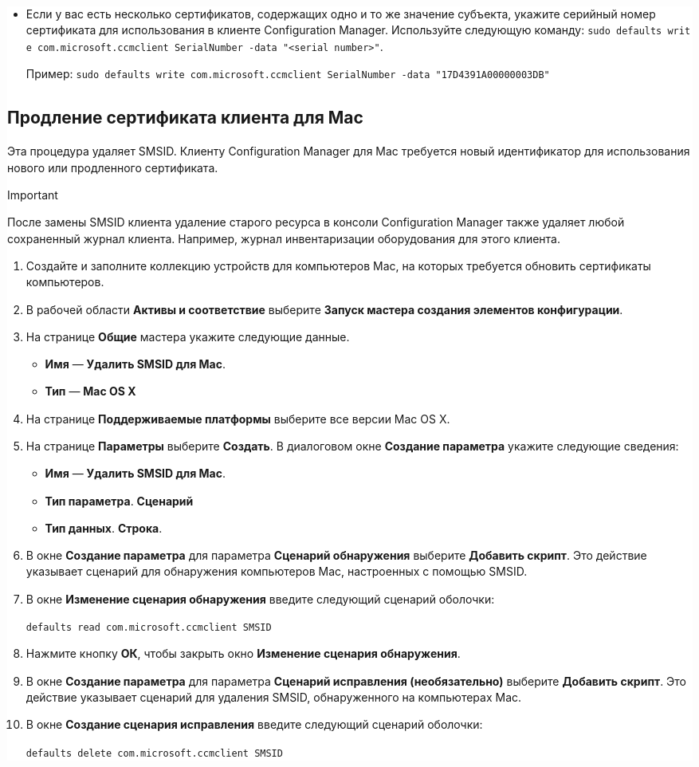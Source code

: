 - Если у вас есть несколько сертификатов, содержащих одно и то же значение субъекта, укажите серийный номер сертификата для использования в клиенте Configuration Manager. Используйте следующую команду: `sudo defaults write com.microsoft.ccmclient SerialNumber -data "<serial number>"`.  

     Пример: `sudo defaults write com.microsoft.ccmclient SerialNumber -data "17D4391A00000003DB"`  



## <a name="renew-the-mac-client-certificate"></a>Продление сертификата клиента для Mac  

Эта процедура удаляет SMSID. Клиенту Configuration Manager для Mac требуется новый идентификатор для использования нового или продленного сертификата.  

> [!IMPORTANT]  
> После замены SMSID клиента удаление старого ресурса в консоли Configuration Manager также удаляет любой сохраненный журнал клиента. Например, журнал инвентаризации оборудования для этого клиента.  


1. Создайте и заполните коллекцию устройств для компьютеров Mac, на которых требуется обновить сертификаты компьютеров.  

2. В рабочей области **Активы и соответствие** выберите **Запуск мастера создания элементов конфигурации**.  

3. На странице **Общие** мастера укажите следующие данные.  

    - **Имя** — **Удалить SMSID для Mac**.  

    - **Тип** — **Mac OS X**  

4. На странице **Поддерживаемые платформы** выберите все версии Mac OS X.  

5. На странице **Параметры** выберите **Создать**. В диалоговом окне **Создание параметра** укажите следующие сведения:  

    - **Имя** — **Удалить SMSID для Mac**.  

    - **Тип параметра**. **Сценарий**  

    - **Тип данных**. **Строка**.  

6. В окне **Создание параметра** для параметра **Сценарий обнаружения** выберите **Добавить скрипт**. Это действие указывает сценарий для обнаружения компьютеров Mac, настроенных с помощью SMSID.  

7. В окне **Изменение сценария обнаружения** введите следующий сценарий оболочки:  

    ``` Shell
    defaults read com.microsoft.ccmclient SMSID  
    ```  

8. Нажмите кнопку **ОК**, чтобы закрыть окно **Изменение сценария обнаружения**.  

9. В окне **Создание параметра** для параметра **Сценарий исправления (необязательно)** выберите **Добавить скрипт**. Это действие указывает сценарий для удаления SMSID, обнаруженного на компьютерах Mac.  

10. В окне **Создание сценария исправления** введите следующий сценарий оболочки:  

    ``` Shell
    defaults delete com.microsoft.ccmclient SMSID  
    ```  
